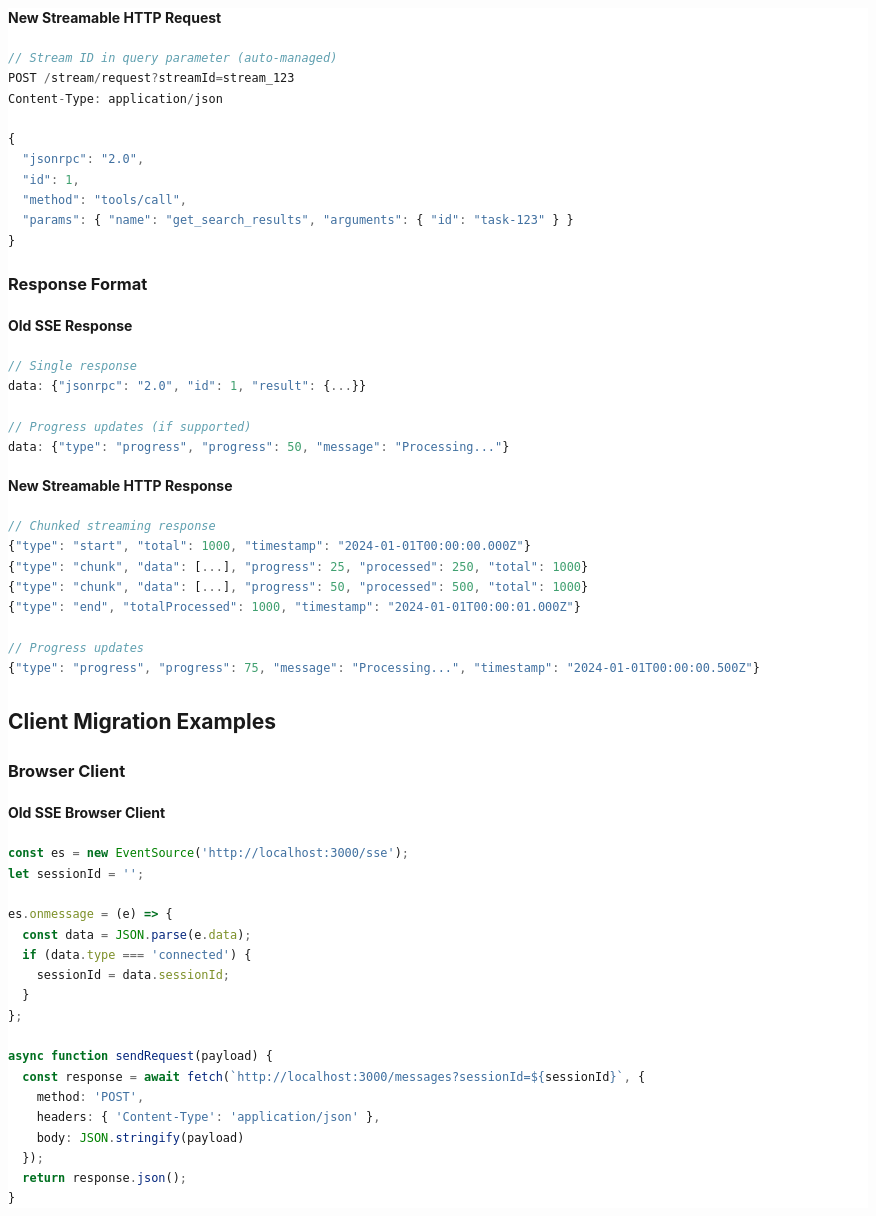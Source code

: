 #### New Streamable HTTP Request
```typescript
// Stream ID in query parameter (auto-managed)
POST /stream/request?streamId=stream_123
Content-Type: application/json

{
  "jsonrpc": "2.0",
  "id": 1,
  "method": "tools/call",
  "params": { "name": "get_search_results", "arguments": { "id": "task-123" } }
}
```

### Response Format

#### Old SSE Response
```typescript
// Single response
data: {"jsonrpc": "2.0", "id": 1, "result": {...}}

// Progress updates (if supported)
data: {"type": "progress", "progress": 50, "message": "Processing..."}
```

#### New Streamable HTTP Response
```typescript
// Chunked streaming response
{"type": "start", "total": 1000, "timestamp": "2024-01-01T00:00:00.000Z"}
{"type": "chunk", "data": [...], "progress": 25, "processed": 250, "total": 1000}
{"type": "chunk", "data": [...], "progress": 50, "processed": 500, "total": 1000}
{"type": "end", "totalProcessed": 1000, "timestamp": "2024-01-01T00:00:01.000Z"}

// Progress updates
{"type": "progress", "progress": 75, "message": "Processing...", "timestamp": "2024-01-01T00:00:00.500Z"}
```

## Client Migration Examples

### Browser Client

#### Old SSE Browser Client
```typescript
const es = new EventSource('http://localhost:3000/sse');
let sessionId = '';

es.onmessage = (e) => {
  const data = JSON.parse(e.data);
  if (data.type === 'connected') {
    sessionId = data.sessionId;
  }
};

async function sendRequest(payload) {
  const response = await fetch(`http://localhost:3000/messages?sessionId=${sessionId}`, {
    method: 'POST',
    headers: { 'Content-Type': 'application/json' },
    body: JSON.stringify(payload)
  });
  return response.json();
}
```
